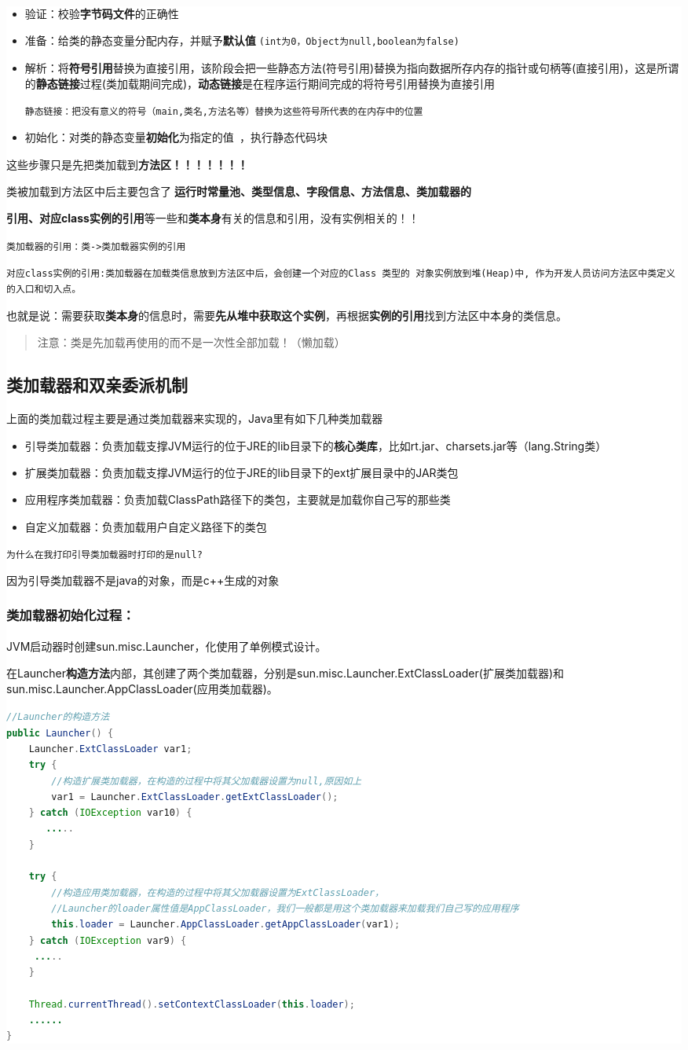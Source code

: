 - 验证：校验**字节码文件**的正确性

- 准备：给类的静态变量分配内存，并赋予**默认值** `(int为0，Object为null,boolean为false)`

- 解析：将**符号引用**替换为直接引用，该阶段会把一些静态方法(符号引用)替换为指向数据所存内存的指针或句柄等(直接引用)，这是所谓的**静态链接**过程(类加载期间完成)，**动态链接**是在程序运行期间完成的将符号引用替换为直接引用

  `静态链接：把没有意义的符号（main,类名,方法名等）替换为这些符号所代表的在内存中的位置`

- 初始化：对类的静态变量**初始化**为指定的值` `，执行静态代码块

这些步骤只是先把类加载到**方法区！！！！！！！**

类被加载到方法区中后主要包含了 **运行时常量池、类型信息、字段信息、方法信息、类加载器的**

**引用、对应class实例的引用**等一些和**类本身**有关的信息和引用，没有实例相关的！！

`类加载器的引用：类->类加载器实例的引用`

`对应class实例的引用:类加载器在加载类信息放到方法区中后，会创建一个对应的Class 类型的
对象实例放到堆(Heap)中, 作为开发人员访问方法区中类定义的入口和切入点。`

也就是说：需要获取**类本身**的信息时，需要**先从堆中获取这个实例**，再根据**实例的引用**找到方法区中本身的类信息。

> 注意：类是先加载再使用的而不是一次性全部加载！（懒加载）



## 类加载器和双亲委派机制

上面的类加载过程主要是通过类加载器来实现的，Java里有如下几种类加载器

- 引导类加载器：负责加载支撑JVM运行的位于JRE的lib目录下的**核心类库**，比如rt.jar、charsets.jar等（lang.String类）

- 扩展类加载器：负责加载支撑JVM运行的位于JRE的lib目录下的ext扩展目录中的JAR类包

- 应用程序类加载器：负责加载ClassPath路径下的类包，主要就是加载你自己写的那些类

- 自定义加载器：负责加载用户自定义路径下的类包

`为什么在我打印引导类加载器时打印的是null?`

因为引导类加载器不是java的对象，而是c++生成的对象

### 类加载器初始化过程：

JVM启动器时创建sun.misc.Launcher，化使用了单例模式设计。

在Launcher**构造方法**内部，其创建了两个类加载器，分别是sun.misc.Launcher.ExtClassLoader(扩展类加载器)和sun.misc.Launcher.AppClassLoader(应用类加载器)。

```java
//Launcher的构造方法
public Launcher() {
    Launcher.ExtClassLoader var1;
    try {
        //构造扩展类加载器，在构造的过程中将其父加载器设置为null,原因如上
        var1 = Launcher.ExtClassLoader.getExtClassLoader();
    } catch (IOException var10) {
       .....
    }
 
    try {
        //构造应用类加载器，在构造的过程中将其父加载器设置为ExtClassLoader，
        //Launcher的loader属性值是AppClassLoader，我们一般都是用这个类加载器来加载我们自己写的应用程序
        this.loader = Launcher.AppClassLoader.getAppClassLoader(var1);
    } catch (IOException var9) {
     .....
    }
 
    Thread.currentThread().setContextClassLoader(this.loader);
    ......
}
```